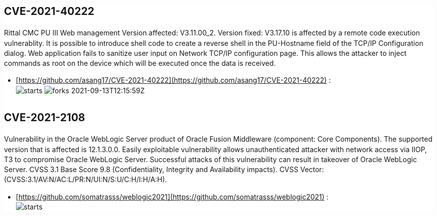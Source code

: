 ## CVE-2021-40222
 Rittal CMC PU III Web management Version affected: V3.11.00_2. Version fixed: V3.17.10 is affected by a remote code execution vulnerablity. It is possible to introduce shell code to create a reverse shell in the PU-Hostname field of the TCP/IP Configuration dialog. Web application fails to sanitize user input on Network TCP/IP configuration page. This allows the attacker to inject commands as root on the device which will be executed once the data is received.

- [https://github.com/asang17/CVE-2021-40222](https://github.com/asang17/CVE-2021-40222) :  
![starts](https://img.shields.io/github/stars/asang17/CVE-2021-40222.svg) 
![forks](https://img.shields.io/github/forks/asang17/CVE-2021-40222.svg) 
2021-09-13T12:15:59Z

## CVE-2021-2108
 Vulnerability in the Oracle WebLogic Server product of Oracle Fusion Middleware (component: Core Components). The supported version that is affected is 12.1.3.0.0. Easily exploitable vulnerability allows unauthenticated attacker with network access via IIOP, T3 to compromise Oracle WebLogic Server. Successful attacks of this vulnerability can result in takeover of Oracle WebLogic Server. CVSS 3.1 Base Score 9.8 (Confidentiality, Integrity and Availability impacts). CVSS Vector: (CVSS:3.1/AV:N/AC:L/PR:N/UI:N/S:U/C:H/I:H/A:H).

- [https://github.com/somatrasss/weblogic2021](https://github.com/somatrasss/weblogic2021) :  
![starts](https://img.shields.io/github/stars/somatrasss/weblogic2021.svg) 
